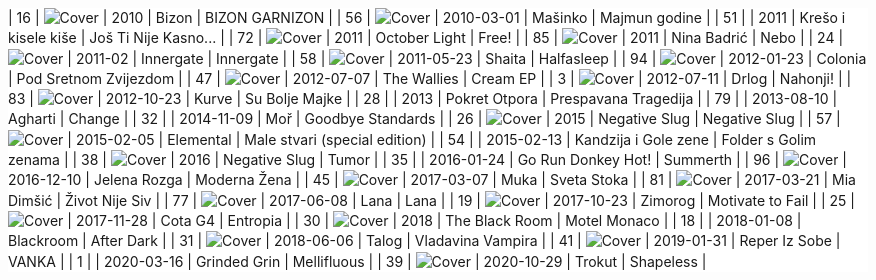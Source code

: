 | 16 | ![Cover](https://i.discogs.com/pjyC-9UHG-xkQ3_ESovR-Lj5DcvsYoo4LWn93y_EqrM/rs:fit/g:sm/q:40/h:150/w:150/czM6Ly9kaXNjb2dz/LWRhdGFiYXNlLWlt/YWdlcy9SLTE0NTk0/MTQyLTE2NTM1OTAz/NDktMjE0Mi5qcGVn.jpeg) | 2010 | Bizon | BIZON GARNIZON |
| 56 | ![Cover](https://i.discogs.com/TipER1oOWlWAl7q8J80xd3c1kW6WmRBAAFzBYvnDhzU/rs:fit/g:sm/q:40/h:150/w:150/czM6Ly9kaXNjb2dz/LWRhdGFiYXNlLWlt/YWdlcy9SLTk2ODUw/NTQtMTQ4NDc0MDA2/Mi03OTAwLmpwZWc.jpeg) | 2010-03-01 | Mašinko | Majmun godine |
| 51 |  | 2011 | Krešo i kisele kiše | Još Ti Nije Kasno... |
| 72 | ![Cover](https://i.discogs.com/MkSYEBnXoyee_Qpuw8MLcwQkWvR-KVfG8VbG5WWK3YY/rs:fit/g:sm/q:40/h:150/w:150/czM6Ly9kaXNjb2dz/LWRhdGFiYXNlLWlt/YWdlcy9SLTM4NTI2/OTQtMTM0NjkyODYw/OS0yNDk1LmpwZWc.jpeg) | 2011 | October Light | Free! |
| 85 | ![Cover](https://i.discogs.com/I08faHz7LdoNcxmfzIbzLJrZwkQVmjwW623MAjdSVIk/rs:fit/g:sm/q:40/h:150/w:150/czM6Ly9kaXNjb2dz/LWRhdGFiYXNlLWlt/YWdlcy9SLTMyNjE3/ODEtMTMyMjg1NTQy/MC5qcGVn.jpeg) | 2011 | Nina Badrić | Nebo |
| 24 | ![Cover](https://lastfm.freetls.fastly.net/i/u/34s/4b37fc03c89045a5bfc63b1f2ecbc5ae.png) | 2011-02 | Innergate | Innergate |
| 58 | ![Cover](https://i.discogs.com/SRDk56WaGmFQJDIq5ulpebqp3ZstcyNG-XfRqojMFis/rs:fit/g:sm/q:40/h:150/w:150/czM6Ly9kaXNjb2dz/LWRhdGFiYXNlLWlt/YWdlcy9SLTMwOTk0/OTYtMTMxNTcxMjEw/MC5qcGVn.jpeg) | 2011-05-23 | Shaita | Halfasleep |
| 94 | ![Cover](https://i.discogs.com/Fxm5jX30eLzO29gJvrYnlP887B5Rcea-1GLEATf_11I/rs:fit/g:sm/q:40/h:150/w:150/czM6Ly9kaXNjb2dz/LWRhdGFiYXNlLWlt/YWdlcy9SLTI0MzE3/Njk2LTE2NjE0OTQy/NjItMjc5Ny5wbmc.jpeg) | 2012-01-23 | Colonia | Pod Sretnom Zvijezdom |
| 47 | ![Cover](https://i.discogs.com/-AMb_0NxnAzEl-WGjJJSMCwFGt0A6dLV3tzBAV1nyAQ/rs:fit/g:sm/q:40/h:150/w:150/czM6Ly9kaXNjb2dz/LWRhdGFiYXNlLWlt/YWdlcy9SLTkxODY0/ODEtMTQ3NjI5MzMw/OS03Nzg4LmpwZWc.jpeg) | 2012-07-07 | The Wallies | Cream EP |
| 3 | ![Cover](https://i.discogs.com/ppKY5wnlPLC7v3pf2oOzNWcNXG5RR0iWuuoxpAZR-kM/rs:fit/g:sm/q:40/h:150/w:150/czM6Ly9kaXNjb2dz/LWRhdGFiYXNlLWlt/YWdlcy9SLTQxMDQ2/NzUtMTM1NTM3NTg4/OS04NjI3LmpwZWc.jpeg) | 2012-07-11 | Drlog | Nahonji! |
| 83 | ![Cover](https://i.discogs.com/TYQqKkprQJn0S2I8nD1GrkOit21vzssFXFaTYwDWOYU/rs:fit/g:sm/q:40/h:150/w:150/czM6Ly9kaXNjb2dz/LWRhdGFiYXNlLWlt/YWdlcy9SLTQwNjgw/NTItMTY1NzUyMzEy/NS02Mzg2LmpwZWc.jpeg) | 2012-10-23 | Kurve | Su Bolje Majke |
| 28 |  | 2013 | Pokret Otpora | Prespavana Tragedija |
| 79 |  | 2013-08-10 | Agharti | Change |
| 32 |  | 2014-11-09 | Moř | Goodbye Standards |
| 26 | ![Cover](https://i.discogs.com/DPzGioZ6Mxcnqm8O9XYm3ynWnp1cxZemvhG0ihdmyUw/rs:fit/g:sm/q:40/h:150/w:150/czM6Ly9kaXNjb2dz/LWRhdGFiYXNlLWlt/YWdlcy9SLTE3OTQ4/MDAyLTE2MTYzNDY4/NDQtOTE1My5qcGVn.jpeg) | 2015 | Negative Slug | Negative Slug |
| 57 | ![Cover](https://i.discogs.com/yjGc2C9paib0o12HwObQDIbX3wnIRSnN8rRXI9rBlTs/rs:fit/g:sm/q:40/h:150/w:150/czM6Ly9kaXNjb2dz/LWRhdGFiYXNlLWlt/YWdlcy9SLTUyOTMx/MjEtMTQ1NzAzNzMw/MC04ODQxLmpwZWc.jpeg) | 2015-02-05 | Elemental | Male stvari (special edition) |
| 54 |  | 2015-02-13 | Kandzija i Gole zene | Folder s Golim zenama |
| 38 | ![Cover](https://i.discogs.com/1ah36REoMQ2cZnQ2NuCY6saY30FhueWMKdqXcnN-wVU/rs:fit/g:sm/q:40/h:150/w:150/czM6Ly9kaXNjb2dz/LWRhdGFiYXNlLWlt/YWdlcy9SLTE3OTQ4/MTY0LTE2MTYzNDc0/NDgtNDA4OC5qcGVn.jpeg) | 2016 | Negative Slug | Tumor |
| 35 |  | 2016-01-24 | Go Run Donkey Hot! | Summerth |
| 96 | ![Cover](https://i.discogs.com/YRqqgyVnRa55263DP698FlPo4dnqZbZCqQA17MssLrY/rs:fit/g:sm/q:40/h:150/w:150/czM6Ly9kaXNjb2dz/LWRhdGFiYXNlLWlt/YWdlcy9SLTk0ODM2/NDktMTQ4MjI5MTU2/NS0xMDA5LmpwZWc.jpeg) | 2016-12-10 | Jelena Rozga | Moderna Žena |
| 45 | ![Cover](https://i.discogs.com/nyZfw1F6Or1Vr88xso6OkJ4CSWrK2-GtPHK2L5rqRao/rs:fit/g:sm/q:40/h:150/w:150/czM6Ly9kaXNjb2dz/LWRhdGFiYXNlLWlt/YWdlcy9SLTk5Mzky/ODYtMTQ4ODg5ODQ1/NS0xMzUyLmpwZWc.jpeg) | 2017-03-07 | Muka | Sveta Stoka |
| 81 | ![Cover](https://i.discogs.com/WWHPcDjqaAG_N_Zjay6aDLzCFLGaeVwar64rMh44qfI/rs:fit/g:sm/q:40/h:150/w:150/czM6Ly9kaXNjb2dz/LWRhdGFiYXNlLWlt/YWdlcy9SLTEwMjI3/MDkzLTE1NTg4ODI0/MjYtNDEyNC5qcGVn.jpeg) | 2017-03-21 | Mia Dimšić | Život Nije Siv |
| 77 | ![Cover](https://i.discogs.com/fwGGHR6JdNMlJn26H6MCgUpfP_d7a7vJQ7GMLdTMXlk/rs:fit/g:sm/q:40/h:150/w:150/czM6Ly9kaXNjb2dz/LWRhdGFiYXNlLWlt/YWdlcy9SLTU3NjY4/NTUtMTQwMjA3MzQ3/NS05MTU4LmpwZWc.jpeg) | 2017-06-08 | Lana | Lana |
| 19 | ![Cover](https://i.discogs.com/KQL7s0naArFH_xvQWOc-FzNZRgPvdVYyymhz8BLxUYs/rs:fit/g:sm/q:40/h:150/w:150/czM6Ly9kaXNjb2dz/LWRhdGFiYXNlLWlt/YWdlcy9SLTc0NDc0/MDktMTQ0MTY3MDk0/OS0xNTY1LmpwZWc.jpeg) | 2017-10-23 | Zimorog | Motivate to Fail |
| 25 | ![Cover](https://i.discogs.com/_GLqwmKNuNkMyOSzY25NyP6VRdLNUYxr0hfJ-Q7mJPM/rs:fit/g:sm/q:40/h:150/w:150/czM6Ly9kaXNjb2dz/LWRhdGFiYXNlLWlt/YWdlcy9SLTE3NzYz/Mzg4LTE2MTUzMDA3/NjAtNjkwNS5wbmc.jpeg) | 2017-11-28 | Cota G4 | Entropia |
| 30 | ![Cover](https://i.discogs.com/lq_eK1RoW4bS-jfKf4kTSuTDD8hiz86BCNi145EmfCc/rs:fit/g:sm/q:40/h:150/w:150/czM6Ly9kaXNjb2dz/LWRhdGFiYXNlLWlt/YWdlcy9SLTEzNzY5/NDc4LTE1NjA3MTc2/MzgtNzI0Ni5qcGVn.jpeg) | 2018 | The Black Room | Motel Monaco |
| 18 |  | 2018-01-08 | Blackroom | After Dark |
| 31 | ![Cover](https://i.discogs.com/3Luu3jyN9k2-idL9vi9KfBNyBroR_FrBLGrxKdgTNRk/rs:fit/g:sm/q:40/h:150/w:150/czM6Ly9kaXNjb2dz/LWRhdGFiYXNlLWlt/YWdlcy9SLTEyMTEz/ODQ2LTE1Mjg1NzUx/NzQtODA2OC5qcGVn.jpeg) | 2018-06-06 | Talog | Vladavina Vampira |
| 41 | ![Cover](https://i.discogs.com/FrUOEnUTQAAdJE1KvfyOmZagDBWnHo8fxSHAo0VHmGY/rs:fit/g:sm/q:40/h:150/w:150/czM6Ly9kaXNjb2dz/LWRhdGFiYXNlLWlt/YWdlcy9SLTIxOTEx/NDEzLTE2NDMyODk4/NDYtOTY5MC5qcGVn.jpeg) | 2019-01-31 | Reper Iz Sobe | VANKA |
| 1 |  | 2020-03-16 | Grinded Grin | Mellifluous |
| 39 | ![Cover](https://i.discogs.com/KNk7HHnT4Xy7yVNzGCMbHSLKEfQ8VYm6EaijK-efqbU/rs:fit/g:sm/q:40/h:150/w:150/czM6Ly9kaXNjb2dz/LWRhdGFiYXNlLWlt/YWdlcy9SLTIyMTI5/MTkyLTE2NDQ2Nzk1/NDEtOTkwNi5qcGVn.jpeg) | 2020-10-29 | Trokut | Shapeless |